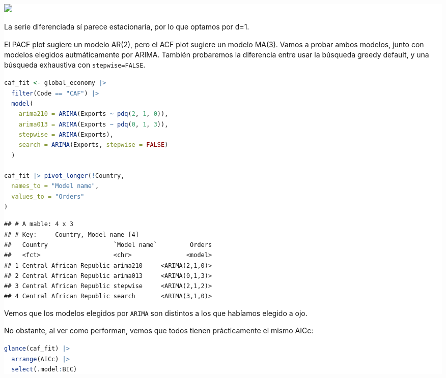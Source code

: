 ![](/mnt/datassd/Estudio/fpp/rendered_files/ch_09_files/figure-gfm/unnamed-chunk-15-1.png)

La serie diferenciada sí parece estacionaria, por lo que optamos por
d=1.

El PACF plot sugiere un modelo AR(2), pero el ACF plot sugiere un modelo
MA(3). Vamos a probar ambos modelos, junto con modelos elegidos
autmáticamente por ARIMA. También probaremos la diferencia entre usar la
búsqueda greedy default, y una búsqueda exhaustiva con `stepwise=FALSE`.

``` r
caf_fit <- global_economy |>
  filter(Code == "CAF") |>
  model(
    arima210 = ARIMA(Exports ~ pdq(2, 1, 0)),
    arima013 = ARIMA(Exports ~ pdq(0, 1, 3)),
    stepwise = ARIMA(Exports),
    search = ARIMA(Exports, stepwise = FALSE)
  )

caf_fit |> pivot_longer(!Country,
  names_to = "Model name",
  values_to = "Orders"
)
```

    ## # A mable: 4 x 3
    ## # Key:     Country, Model name [4]
    ##   Country                  `Model name`         Orders
    ##   <fct>                    <chr>               <model>
    ## 1 Central African Republic arima210     <ARIMA(2,1,0)>
    ## 2 Central African Republic arima013     <ARIMA(0,1,3)>
    ## 3 Central African Republic stepwise     <ARIMA(2,1,2)>
    ## 4 Central African Republic search       <ARIMA(3,1,0)>

Vemos que los modelos elegidos por `ARIMA` son distintos a los que
habíamos elegido a ojo.

No obstante, al ver como performan, vemos que todos tienen prácticamente
el mismo AICc:

``` r
glance(caf_fit) |>
  arrange(AICc) |>
  select(.model:BIC)
```
